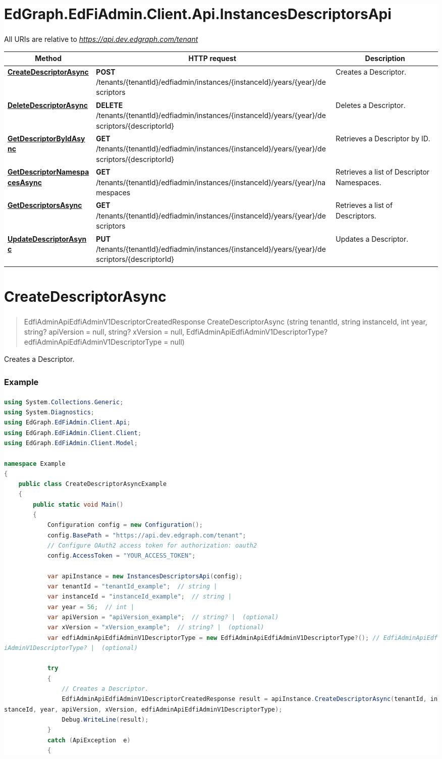# EdGraph.EdFiAdmin.Client.Api.InstancesDescriptorsApi

All URIs are relative to *https://api.dev.edgraph.com/tenant*

| Method | HTTP request | Description |
|--------|--------------|-------------|
| [**CreateDescriptorAsync**](InstancesDescriptorsApi.md#createdescriptorasync) | **POST** /tenants/{tenantId}/edfiadmin/instances/{instanceId}/years/{year}/descriptors | Creates a Descriptor. |
| [**DeleteDescriptorAsync**](InstancesDescriptorsApi.md#deletedescriptorasync) | **DELETE** /tenants/{tenantId}/edfiadmin/instances/{instanceId}/years/{year}/descriptors/{descriptorId} | Deletes a Descriptor. |
| [**GetDescriptorByIdAsync**](InstancesDescriptorsApi.md#getdescriptorbyidasync) | **GET** /tenants/{tenantId}/edfiadmin/instances/{instanceId}/years/{year}/descriptors/{descriptorId} | Retrieves a Descriptor by ID. |
| [**GetDescriptorNamespacesAsync**](InstancesDescriptorsApi.md#getdescriptornamespacesasync) | **GET** /tenants/{tenantId}/edfiadmin/instances/{instanceId}/years/{year}/namespaces | Retrieves a list of Descriptor Namespaces. |
| [**GetDescriptorsAsync**](InstancesDescriptorsApi.md#getdescriptorsasync) | **GET** /tenants/{tenantId}/edfiadmin/instances/{instanceId}/years/{year}/descriptors | Retrieves a list of Descriptors. |
| [**UpdateDescriptorAsync**](InstancesDescriptorsApi.md#updatedescriptorasync) | **PUT** /tenants/{tenantId}/edfiadmin/instances/{instanceId}/years/{year}/descriptors/{descriptorId} | Updates a Descriptor. |

<a id="createdescriptorasync"></a>
# **CreateDescriptorAsync**
> EdfiAdminApiEdfiAdminV1DescriptorCreatedResponse CreateDescriptorAsync (string tenantId, string instanceId, int year, string? apiVersion = null, string? xVersion = null, EdfiAdminApiEdfiAdminV1DescriptorType? edfiAdminApiEdfiAdminV1DescriptorType = null)

Creates a Descriptor.

### Example
```csharp
using System.Collections.Generic;
using System.Diagnostics;
using EdGraph.EdFiAdmin.Client.Api;
using EdGraph.EdFiAdmin.Client.Client;
using EdGraph.EdFiAdmin.Client.Model;

namespace Example
{
    public class CreateDescriptorAsyncExample
    {
        public static void Main()
        {
            Configuration config = new Configuration();
            config.BasePath = "https://api.dev.edgraph.com/tenant";
            // Configure OAuth2 access token for authorization: oauth2
            config.AccessToken = "YOUR_ACCESS_TOKEN";

            var apiInstance = new InstancesDescriptorsApi(config);
            var tenantId = "tenantId_example";  // string | 
            var instanceId = "instanceId_example";  // string | 
            var year = 56;  // int | 
            var apiVersion = "apiVersion_example";  // string? |  (optional) 
            var xVersion = "xVersion_example";  // string? |  (optional) 
            var edfiAdminApiEdfiAdminV1DescriptorType = new EdfiAdminApiEdfiAdminV1DescriptorType?(); // EdfiAdminApiEdfiAdminV1DescriptorType? |  (optional) 

            try
            {
                // Creates a Descriptor.
                EdfiAdminApiEdfiAdminV1DescriptorCreatedResponse result = apiInstance.CreateDescriptorAsync(tenantId, instanceId, year, apiVersion, xVersion, edfiAdminApiEdfiAdminV1DescriptorType);
                Debug.WriteLine(result);
            }
            catch (ApiException  e)
            {
```
